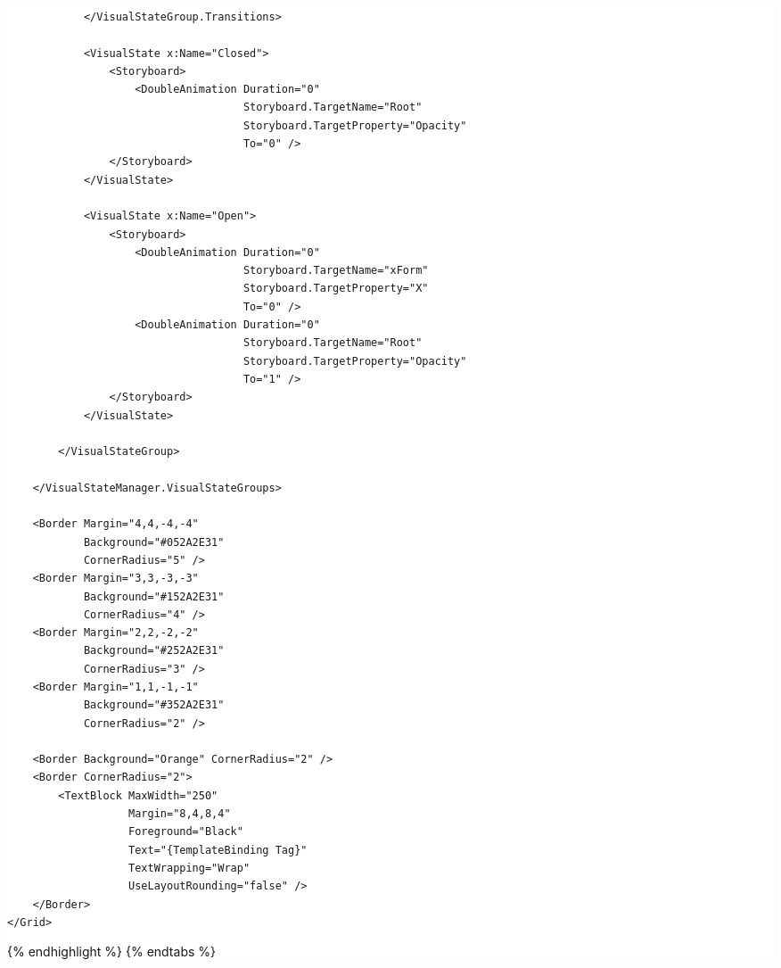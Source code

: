                 </VisualStateGroup.Transitions>
                
                <VisualState x:Name="Closed">
                    <Storyboard>
                        <DoubleAnimation Duration="0"
							             Storyboard.TargetName="Root"
							             Storyboard.TargetProperty="Opacity"
							             To="0" />
                    </Storyboard>
                </VisualState>
                
                <VisualState x:Name="Open">
                    <Storyboard>
                        <DoubleAnimation Duration="0"
							             Storyboard.TargetName="xForm"
							             Storyboard.TargetProperty="X"
							             To="0" />
                        <DoubleAnimation Duration="0"
							             Storyboard.TargetName="Root"
							             Storyboard.TargetProperty="Opacity"
							             To="1" />
                    </Storyboard>
                </VisualState>
                
            </VisualStateGroup>
            
        </VisualStateManager.VisualStateGroups>

        <Border Margin="4,4,-4,-4"
			    Background="#052A2E31"
			    CornerRadius="5" />
        <Border Margin="3,3,-3,-3"
			    Background="#152A2E31"
			    CornerRadius="4" />
        <Border Margin="2,2,-2,-2"
			    Background="#252A2E31"
			    CornerRadius="3" />
        <Border Margin="1,1,-1,-1"
			    Background="#352A2E31"
			    CornerRadius="2" />

        <Border Background="Orange" CornerRadius="2" />
        <Border CornerRadius="2">
            <TextBlock MaxWidth="250"
                       Margin="8,4,8,4"
                       Foreground="Black"
                       Text="{TemplateBinding Tag}"
                       TextWrapping="Wrap"
                       UseLayoutRounding="false" />
        </Border>
    </Grid>
</ControlTemplate>
{% endhighlight %}
{% endtabs %}
